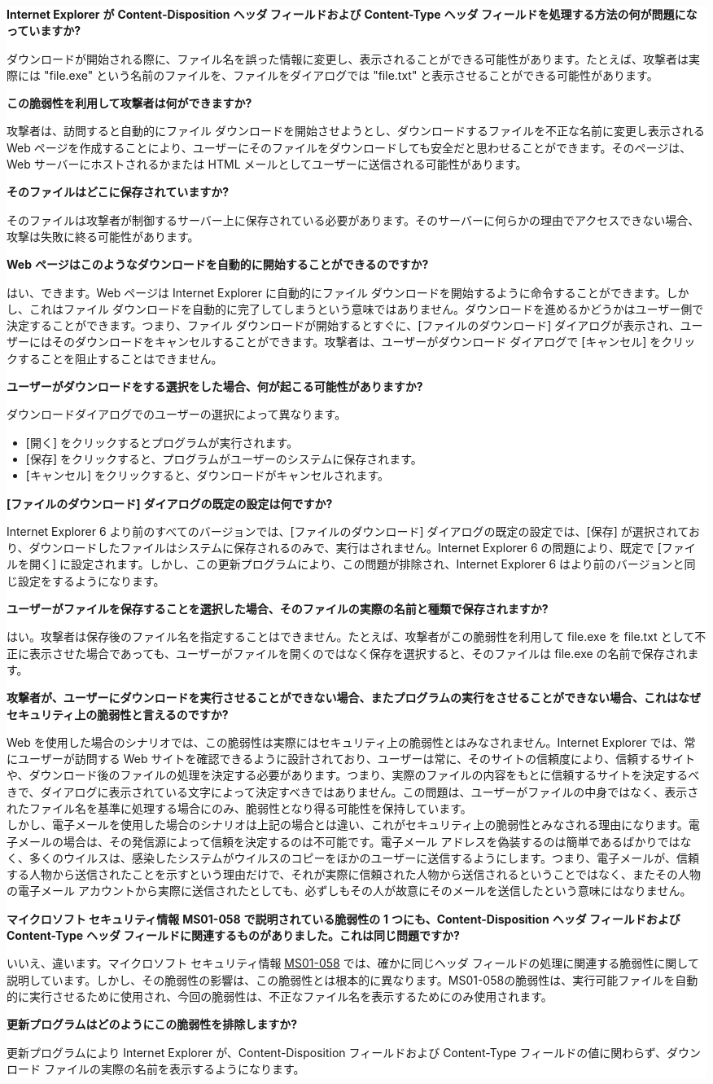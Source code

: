 **Internet Explorer** **が** **Content-Disposition** **ヘッダ フィールドおよび** **Content-Type** **ヘッダ フィールドを処理する方法の何が問題になっていますか?**

ダウンロードが開始される際に、ファイル名を誤った情報に変更し、表示されることができる可能性があります。たとえば、攻撃者は実際には "file.exe" という名前のファイルを、ファイルをダイアログでは "file.txt" と表示させることができる可能性があります。

**この脆弱性を利用して攻撃者は何ができますか?**

攻撃者は、訪問すると自動的にファイル ダウンロードを開始させようとし、ダウンロードするファイルを不正な名前に変更し表示される Web ページを作成することにより、ユーザーにそのファイルをダウンロードしても安全だと思わせることができます。そのページは、Web サーバーにホストされるかまたは HTML メールとしてユーザーに送信される可能性があります。

**そのファイルはどこに保存されていますか?**

そのファイルは攻撃者が制御するサーバー上に保存されている必要があります。そのサーバーに何らかの理由でアクセスできない場合、攻撃は失敗に終る可能性があります。

**Web** **ページはこのようなダウンロードを自動的に開始することができるのですか?**

はい、できます。Web ページは Internet Explorer に自動的にファイル ダウンロードを開始するように命令することができます。しかし、これはファイル ダウンロードを自動的に完了してしまうという意味ではありません。ダウンロードを進めるかどうかはユーザー側で決定することができます。つまり、ファイル ダウンロードが開始するとすぐに、\[ファイルのダウンロード\] ダイアログが表示され、ユーザーにはそのダウンロードをキャンセルすることができます。攻撃者は、ユーザーがダウンロード ダイアログで \[キャンセル\] をクリックすることを阻止することはできません。

**ユーザーがダウンロードをする選択をした場合、何が起こる可能性がありますか?**

ダウンロードダイアログでのユーザーの選択によって異なります。

-   \[開く\] をクリックするとプログラムが実行されます。
-   \[保存\] をクリックすると、プログラムがユーザーのシステムに保存されます。
-   \[キャンセル\] をクリックすると、ダウンロードがキャンセルされます。

**\[ファイルのダウンロード\]** **ダイアログの既定の設定は何ですか?**

Internet Explorer 6 より前のすべてのバージョンでは、\[ファイルのダウンロード\] ダイアログの既定の設定では、\[保存\] が選択されており、ダウンロードしたファイルはシステムに保存されるのみで、実行はされません。Internet Explorer 6 の問題により、既定で \[ファイルを開く\] に設定されます。しかし、この更新プログラムにより、この問題が排除され、Internet Explorer 6 はより前のバージョンと同じ設定をするようになります。

**ユーザーがファイルを保存することを選択した場合、そのファイルの実際の名前と種類で保存されますか?**

はい。攻撃者は保存後のファイル名を指定することはできません。たとえば、攻撃者がこの脆弱性を利用して file.exe を file.txt として不正に表示させた場合であっても、ユーザーがファイルを開くのではなく保存を選択すると、そのファイルは file.exe の名前で保存されます。

**攻撃者が、ユーザーにダウンロードを実行させることができない場合、またプログラムの実行をさせることができない場合、これはなぜセキュリティ上の脆弱性と言えるのですか?**

Web を使用した場合のシナリオでは、この脆弱性は実際にはセキュリティ上の脆弱性とはみなされません。Internet Explorer では、常にユーザーが訪問する Web サイトを確認できるように設計されており、ユーザーは常に、そのサイトの信頼度により、信頼するサイトや、ダウンロード後のファイルの処理を決定する必要があります。つまり、実際のファイルの内容をもとに信頼するサイトを決定するべきで、ダイアログに表示されている文字によって決定すべきではありません。この問題は、ユーザーがファイルの中身ではなく、表示されたファイル名を基準に処理する場合にのみ、脆弱性となり得る可能性を保持しています。  
しかし、電子メールを使用した場合のシナリオは上記の場合とは違い、これがセキュリティ上の脆弱性とみなされる理由になります。電子メールの場合は、その発信源によって信頼を決定するのは不可能です。電子メール アドレスを偽装するのは簡単であるばかりではなく、多くのウイルスは、感染したシステムがウイルスのコピーをほかのユーザーに送信するようにします。つまり、電子メールが、信頼する人物から送信されたことを示すという理由だけで、それが実際に信頼された人物から送信されるということではなく、またその人物の電子メール アカウントから実際に送信されたとしても、必ずしもその人が故意にそのメールを送信したという意味にはなりません。

**マイクロソフト セキュリティ情報** **MS01-058** **で説明されている脆弱性の** **1** **つにも、Content-Disposition** **ヘッダ フィールドおよび** **Content-Type** **ヘッダ フィールドに関連するものがありました。これは同じ問題ですか?**

いいえ、違います。マイクロソフト セキュリティ情報 [MS01-058](http://technet.microsoft.com/security/bulletin/ms01-058) では、確かに同じヘッダ フィールドの処理に関連する脆弱性に関して説明しています。しかし、その脆弱性の影響は、この脆弱性とは根本的に異なります。MS01-058の脆弱性は、実行可能ファイルを自動的に実行させるために使用され、今回の脆弱性は、不正なファイル名を表示するためにのみ使用されます。

**更新プログラムはどのようにこの脆弱性を排除しますか?**

更新プログラムにより Internet Explorer が、Content-Disposition フィールドおよび Content-Type フィールドの値に関わらず、ダウンロード ファイルの実際の名前を表示するようになります。

